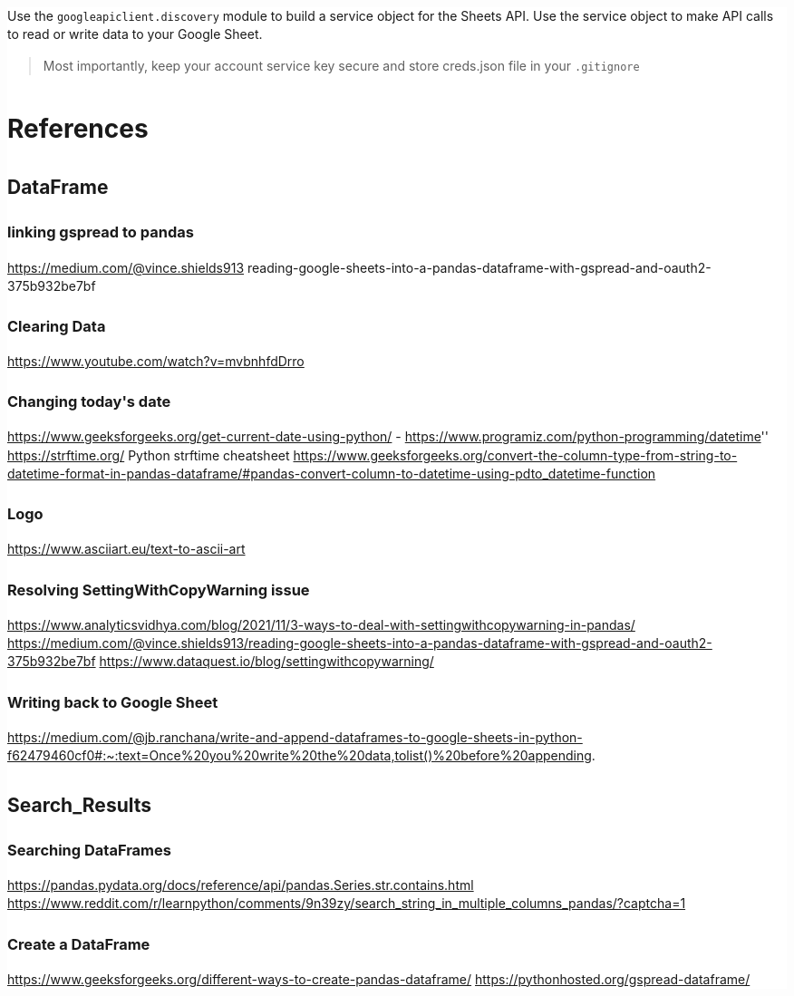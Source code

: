 Use the `googleapiclient.discovery` module to build a service object for the Sheets API.
Use the service object to make API calls to read or write data to your Google Sheet.

> Most importantly, keep your account service key secure and store creds.json file in your `.gitignore`

# References

## DataFrame
### linking gspread to pandas
https://medium.com/@vince.shields913 reading-google-sheets-into-a-pandas-dataframe-with-gspread-and-oauth2-375b932be7bf
### Clearing Data
https://www.youtube.com/watch?v=mvbnhfdDrro

### Changing today's date
https://www.geeksforgeeks.org/get-current-date-using-python/ - 
https://www.programiz.com/python-programming/datetime''
https://strftime.org/
Python strftime cheatsheet
https://www.geeksforgeeks.org/convert-the-column-type-from-string-to-datetime-format-in-pandas-dataframe/#pandas-convert-column-to-datetime-using-pdto_datetime-function

### Logo
https://www.asciiart.eu/text-to-ascii-art
 
### Resolving SettingWithCopyWarning issue
https://www.analyticsvidhya.com/blog/2021/11/3-ways-to-deal-with-settingwithcopywarning-in-pandas/
https://medium.com/@vince.shields913/reading-google-sheets-into-a-pandas-dataframe-with-gspread-and-oauth2-375b932be7bf
https://www.dataquest.io/blog/settingwithcopywarning/

### Writing back to Google Sheet
https://medium.com/@jb.ranchana/write-and-append-dataframes-to-google-sheets-in-python-f62479460cf0#:~:text=Once%20you%20write%20the%20data,tolist()%20before%20appending.
    
## Search_Results
### Searching DataFrames
https://pandas.pydata.org/docs/reference/api/pandas.Series.str.contains.html
https://www.reddit.com/r/learnpython/comments/9n39zy/search_string_in_multiple_columns_pandas/?captcha=1

### Create a DataFrame
https://www.geeksforgeeks.org/different-ways-to-create-pandas-dataframe/
https://pythonhosted.org/gspread-dataframe/
